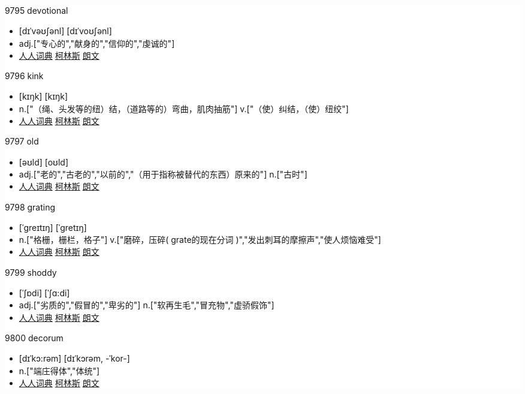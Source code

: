 9795 devotional 
- [dɪˈvəʊʃənl]  [dɪˈvoʊʃənl] 
- adj.["专心的","献身的","信仰的","虔诚的"]   
- [人人词典](https://www.91dict.com/words?w=devotional) [柯林斯](https://www.collinsdictionary.com/zh/dictionary/english/devotional) [朗文](https://www.ldoceonline.com/dictionary/devotional) 

9796 kink 
- [kɪŋk]  [kɪŋk] 
- n.["（绳、头发等的纽）结，（道路等的）弯曲，肌肉抽筋"]  v.["（使）纠结，（使）纽绞"]   
- [人人词典](https://www.91dict.com/words?w=kink) [柯林斯](https://www.collinsdictionary.com/zh/dictionary/english/kink) [朗文](https://www.ldoceonline.com/dictionary/kink) 

9797 old 
- [əʊld]  [oʊld] 
- adj.["老的","古老的","以前的","（用于指称被替代的东西）原来的"]  n.["古时"]   
- [人人词典](https://www.91dict.com/words?w=old) [柯林斯](https://www.collinsdictionary.com/zh/dictionary/english/old) [朗文](https://www.ldoceonline.com/dictionary/old) 

9798 grating 
- [ˈgreɪtɪŋ]  [ˈɡretɪŋ] 
- n.["格栅，栅栏，格子"]  v.["磨碎，压碎( grate的现在分词 )","发出刺耳的摩擦声","使人烦恼难受"]   
- [人人词典](https://www.91dict.com/words?w=grating) [柯林斯](https://www.collinsdictionary.com/zh/dictionary/english/grating) [朗文](https://www.ldoceonline.com/dictionary/grating) 

9799 shoddy 
- [ˈʃɒdi]  [ˈʃɑ:di] 
- adj.["劣质的","假冒的","卑劣的"]  n.["软再生毛","冒充物","虚骄假饰"]   
- [人人词典](https://www.91dict.com/words?w=shoddy) [柯林斯](https://www.collinsdictionary.com/zh/dictionary/english/shoddy) [朗文](https://www.ldoceonline.com/dictionary/shoddy) 

9800 decorum 
- [dɪˈkɔ:rəm]  [dɪˈkɔrəm, -ˈkor-] 
- n.["端庄得体","体统"]   
- [人人词典](https://www.91dict.com/words?w=decorum) [柯林斯](https://www.collinsdictionary.com/zh/dictionary/english/decorum) [朗文](https://www.ldoceonline.com/dictionary/decorum) 

